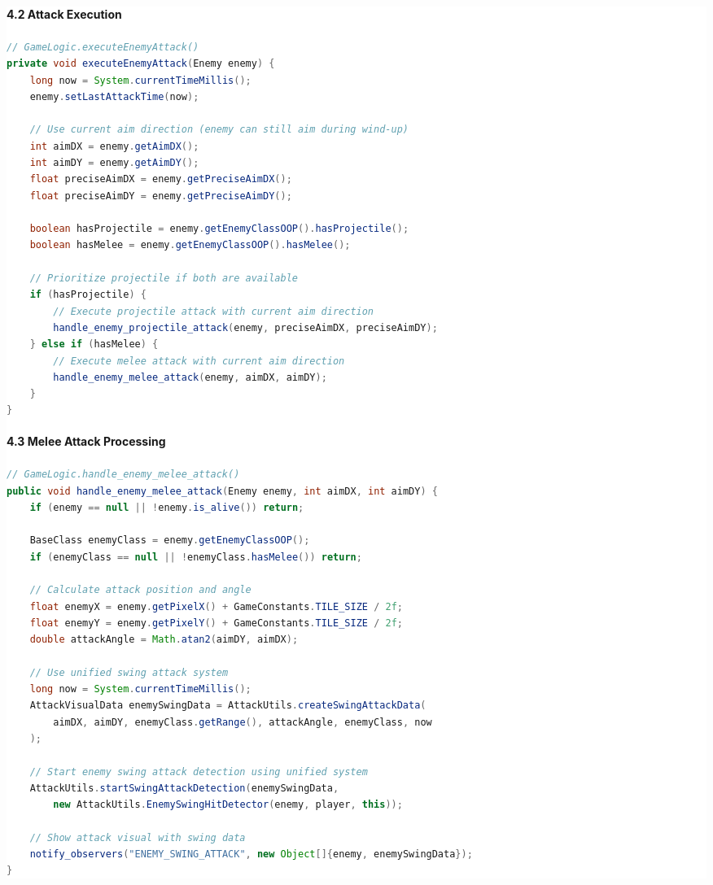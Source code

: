 #### **4.2 Attack Execution**
```java
// GameLogic.executeEnemyAttack()
private void executeEnemyAttack(Enemy enemy) {
    long now = System.currentTimeMillis();
    enemy.setLastAttackTime(now);
    
    // Use current aim direction (enemy can still aim during wind-up)
    int aimDX = enemy.getAimDX();
    int aimDY = enemy.getAimDY();
    float preciseAimDX = enemy.getPreciseAimDX();
    float preciseAimDY = enemy.getPreciseAimDY();
    
    boolean hasProjectile = enemy.getEnemyClassOOP().hasProjectile();
    boolean hasMelee = enemy.getEnemyClassOOP().hasMelee();
    
    // Prioritize projectile if both are available
    if (hasProjectile) {
        // Execute projectile attack with current aim direction
        handle_enemy_projectile_attack(enemy, preciseAimDX, preciseAimDY);
    } else if (hasMelee) {
        // Execute melee attack with current aim direction
        handle_enemy_melee_attack(enemy, aimDX, aimDY);
    }
}
```

#### **4.3 Melee Attack Processing**
```java
// GameLogic.handle_enemy_melee_attack()
public void handle_enemy_melee_attack(Enemy enemy, int aimDX, int aimDY) {
    if (enemy == null || !enemy.is_alive()) return;
    
    BaseClass enemyClass = enemy.getEnemyClassOOP();
    if (enemyClass == null || !enemyClass.hasMelee()) return;
    
    // Calculate attack position and angle
    float enemyX = enemy.getPixelX() + GameConstants.TILE_SIZE / 2f;
    float enemyY = enemy.getPixelY() + GameConstants.TILE_SIZE / 2f;
    double attackAngle = Math.atan2(aimDY, aimDX);
    
    // Use unified swing attack system
    long now = System.currentTimeMillis();
    AttackVisualData enemySwingData = AttackUtils.createSwingAttackData(
        aimDX, aimDY, enemyClass.getRange(), attackAngle, enemyClass, now
    );
    
    // Start enemy swing attack detection using unified system
    AttackUtils.startSwingAttackDetection(enemySwingData, 
        new AttackUtils.EnemySwingHitDetector(enemy, player, this));
    
    // Show attack visual with swing data
    notify_observers("ENEMY_SWING_ATTACK", new Object[]{enemy, enemySwingData});
}
```
